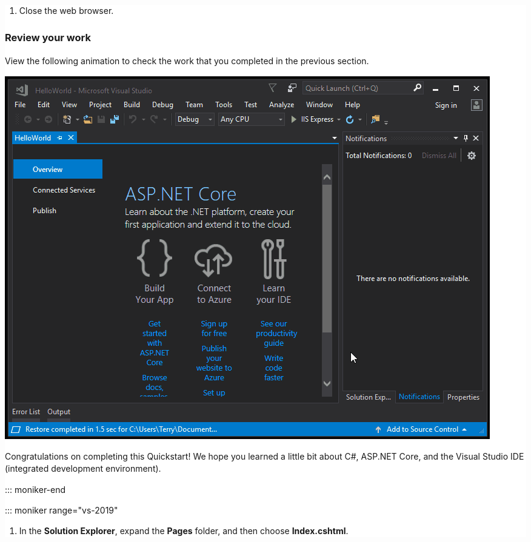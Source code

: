 1. Close the web browser.

### Review your work

View the following animation to check the work that you completed in the previous section.

  ![View the animated .gif file that shows how to create and run a simple C# ASP.NET Core web app in Visual Studio](../ide/media/csharp-aspnet-animated-hello-world.gif)

Congratulations on completing this Quickstart! We hope you learned a little bit about C#, ASP.NET Core, and the Visual Studio IDE (integrated development environment).

::: moniker-end

::: moniker range="vs-2019"

1. In the **Solution Explorer**, expand the **Pages** folder, and then choose **Index.cshtml**.

